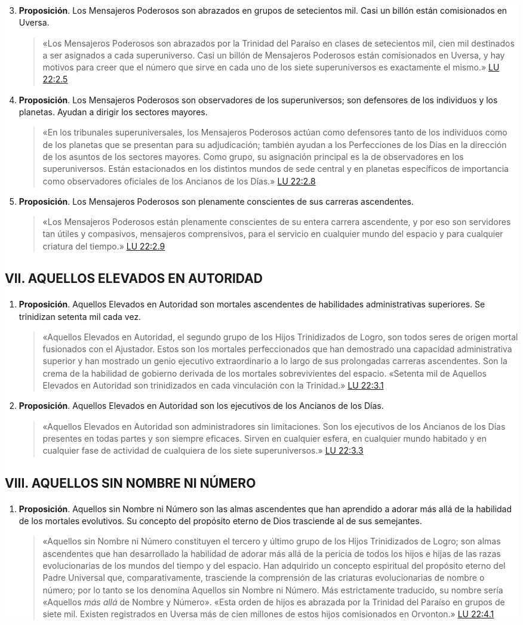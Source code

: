 3. **Proposición**. Los Mensajeros Poderosos son abrazados en grupos de setecientos mil. Casi un billón están comisionados en Uversa.
	> «Los Mensajeros Poderosos son abrazados por la Trinidad del Paraíso en clases de setecientos mil, cien mil destinados a ser asignados a cada superuniverso. Casi un billón de Mensajeros Poderosos están comisionados en Uversa, y hay motivos para creer que el número que sirve en cada uno de los siete superuniversos es exactamente el mismo.» <a id="s184_343"></a>[LU 22:2.5](/es/The_Urantia_Book/22#p2_5) 

4. **Proposición**. Los Mensajeros Poderosos son observadores de los superuniversos; son defensores de los individuos y los planetas. Ayudan a dirigir los sectores mayores.
	> «En los tribunales superuniversales, los Mensajeros Poderosos actúan como defensores tanto de los individuos como de los planetas que se presentan para su adjudicación; también ayudan a los Perfecciones de los Días en la dirección de los asuntos de los sectores mayores. Como grupo, su asignación principal es la de observadores en los superuniversos. Están estacionados en los distintos mundos de sede central y en planetas específicos de importancia como observadores oficiales de los Ancianos de los Días.» <a id="s187_513"></a>[LU 22:2.8](/es/The_Urantia_Book/22#p2_8) 

5. **Proposición**. Los Mensajeros Poderosos son plenamente conscientes de sus carreras ascendentes.
	> «Los Mensajeros Poderosos están plenamente conscientes de su entera carrera ascendente, y por eso son servidores tan útiles y compasivos, mensajeros comprensivos, para el servicio en cualquier mundo del espacio y para cualquier criatura del tiempo.» <a id="s190_253"></a>[LU 22:2.9](/es/The_Urantia_Book/22#p2_9)

## VII. AQUELLOS ELEVADOS EN AUTORIDAD 

1. **Proposición**. Aquellos Elevados en Autoridad son mortales ascendentes de habilidades administrativas superiores. Se trinidizan setenta mil cada vez.
	> «Aquellos Elevados en Autoridad, el segundo grupo de los Hijos Trinidizados de Logro, son todos seres de origen mortal fusionados con el Ajustador. Estos son los mortales perfeccionados que han demostrado una capacidad administrativa superior y han mostrado un genio ejecutivo extraordinario a lo largo de sus prolongadas carreras ascendentes. Son la crema de la habilidad de gobierno derivada de los mortales sobrevivientes del espacio.
	> «Setenta mil de Aquellos Elevados en Autoridad son trinidizados en cada vinculación con la Trinidad.» <a id="s196_105"></a>[LU 22:3.1](/es/The_Urantia_Book/22#p3_1) 

2. **Proposición**. Aquellos Elevados en Autoridad son los ejecutivos de los Ancianos de los Días.
	> «Aquellos Elevados en Autoridad son administradores sin limitaciones. Son los ejecutivos de los Ancianos de los Días presentes en todas partes y son siempre eficaces. Sirven en cualquier esfera, en cualquier mundo habitado y en cualquier fase de actividad de cualquiera de los siete superuniversos.» <a id="s199_303"></a>[LU 22:3.3](/es/The_Urantia_Book/22#p3_3)

## VIII. AQUELLOS SIN NOMBRE NI NÚMERO 

1. **Proposición**. Aquellos sin Nombre ni Número son las almas ascendentes que han aprendido a adorar más allá de la habilidad de los mortales evolutivos. Su concepto del propósito eterno de Dios trasciende al de sus semejantes.
	> «Aquellos sin Nombre ni Número constituyen el tercero y último grupo de los Hijos Trinidizados de Logro; son almas ascendentes que han desarrollado la habilidad de adorar más allá de la pericia de todos los hijos e hijas de las razas evolucionarias de los mundos del tiempo y del espacio. Han adquirido un concepto espiritual del propósito eterno del Padre Universal que, comparativamente, trasciende la comprensión de las criaturas evolucionarias de nombre o número; por lo tanto se los denomina Aquellos sin Nombre ni Número. Más estrictamente traducido, su nombre sería «Aquellos _más allá_ de Nombre y Número».
	> «Esta orden de hijos es abrazada por la Trinidad del Paraíso en grupos de siete mil. Existen registrados en Uversa más de cien millones de estos hijos comisionados en Orvonton.» <a id="s205_181"></a>[LU 22:4.1](/es/The_Urantia_Book/22#p4_1)
